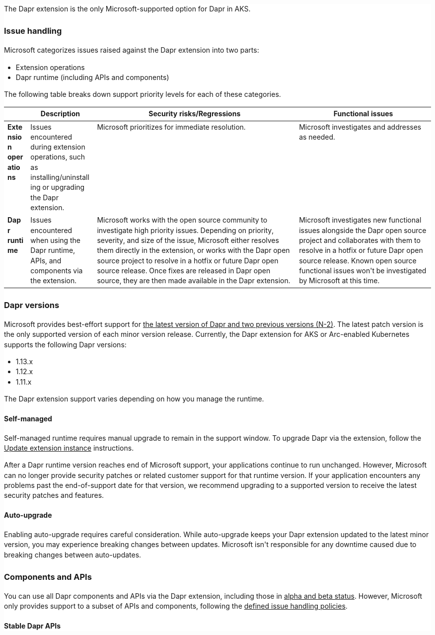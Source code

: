 The Dapr extension is the only Microsoft-supported option for Dapr in AKS. 

### Issue handling

Microsoft categorizes issues raised against the Dapr extension into two parts: 
- Extension operations
- Dapr runtime (including APIs and components)

The following table breaks down support priority levels for each of these categories.

|   | Description | Security risks/Regressions | Functional issues |
| - | ----------- | -------------------------- | ----------------- |
| **Extension operations** | Issues encountered during extension operations, such as installing/uninstalling or upgrading the Dapr extension. | Microsoft prioritizes for immediate resolution. | Microsoft investigates and addresses as needed. | 
| **Dapr runtime** | Issues encountered when using the Dapr runtime, APIs, and components via the extension. | Microsoft works with the open source community to investigate high priority issues. Depending on priority, severity, and size of the issue, Microsoft either resolves them directly in the extension, or works with the Dapr open source project to resolve in a hotfix or future Dapr open source release. Once fixes are released in Dapr open source, they are then made available in the Dapr extension. | Microsoft investigates new functional issues alongside the Dapr open source project and collaborates with them to resolve in a hotfix or future Dapr open source release. Known open source functional issues won't be investigated by Microsoft at this time. |

### Dapr versions

Microsoft provides best-effort support for [the latest version of Dapr and two previous versions (N-2)][dapr-supported-version]. The latest patch version is the only supported version of each minor version release. Currently, the Dapr extension for AKS or Arc-enabled Kubernetes supports the following Dapr versions:

- 1.13.x 
- 1.12.x 
- 1.11.x 

The Dapr extension support varies depending on how you manage the runtime.

#### Self-managed 
Self-managed runtime requires manual upgrade to remain in the support window. To upgrade Dapr via the extension, follow the [Update extension instance](deploy-extensions-az-cli.md#update-extension-instance) instructions.

After a Dapr runtime version reaches end of Microsoft support, your applications continue to run unchanged. However, Microsoft can no longer provide security patches or related customer support for that runtime version. If your application encounters any problems past the end-of-support date for that version, we recommend upgrading to a supported version to receive the latest security patches and features.

#### Auto-upgrade  
Enabling auto-upgrade requires careful consideration. While auto-upgrade keeps your Dapr extension updated to the latest minor version, you may experience breaking changes between updates. Microsoft isn't responsible for any downtime caused due to breaking changes between auto-updates.

### Components and APIs

You can use all Dapr components and APIs via the Dapr extension, including those in [alpha and beta status][dapr-alpha-beta]. However, Microsoft only provides support to a subset of APIs and components, following the [defined issue handling policies](#issue-handling).

#### Stable Dapr APIs


[csi-secrets-store]: ./csi-secrets-store-driver.md
[osm-docs]: ./open-service-mesh-about.md
[cluster-extensions]: ./cluster-extensions.md
[dapr-quickstart]: ./quickstart-dapr.md
[dapr-migration]: ./dapr-migration.md
[aks-msi]: ./use-managed-identity.md
[dapr-configuration-options]: ./dapr-settings.md
[dapr-docs]: https://docs.dapr.io/
[dapr-blocks]: https://docs.dapr.io/concepts/building-blocks-concept/
[dapr-msi]: https://docs.dapr.io/developing-applications/integrations/azure/azure-authentication
[dapr-pubsub]: https://docs.dapr.io/developing-applications/building-blocks/pubsub/pubsub-overview
[dapr-statemgmt]: https://docs.dapr.io/developing-applications/building-blocks/state-management/state-management-overview/
[dapr-serviceinvo]: https://docs.dapr.io/developing-applications/building-blocks/service-invocation/service-invocation-overview/
[dapr-bindings]: https://docs.dapr.io/developing-applications/building-blocks/bindings/bindings-overview/
[dapr-actors]: https://docs.dapr.io/developing-applications/building-blocks/actors/actors-overview/
[dapr-secrets]: https://docs.dapr.io/developing-applications/building-blocks/secrets/secrets-overview/
[dapr-config]: https://docs.dapr.io/developing-applications/building-blocks/configuration/
[dapr-distlock]: https://docs.dapr.io/developing-applications/building-blocks/distributed-lock/
[dapr-crypto]: https://docs.dapr.io/developing-applications/building-blocks/cryptography/
[dapr-subscriptions]: https://docs.dapr.io/developing-applications/building-blocks/pubsub/subscription-methods/#declarative-subscriptions
[dapr-supported-version]: https://docs.dapr.io/operations/support/support-release-policy/
[dapr-observability]: https://docs.dapr.io/operations/observability/
[dapr-alpha-beta]: https://docs.dapr.io/operations/support/alpha-beta-apis/